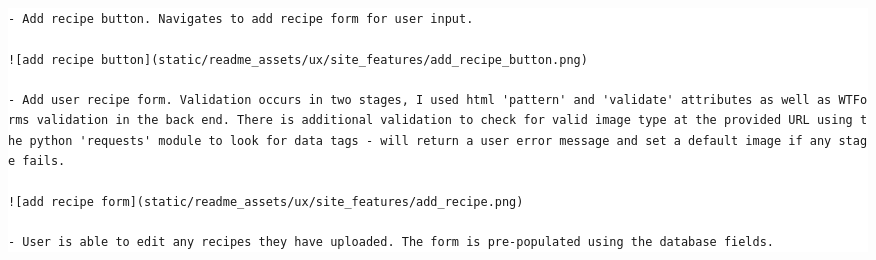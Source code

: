 
    - Add recipe button. Navigates to add recipe form for user input.

    ![add recipe button](static/readme_assets/ux/site_features/add_recipe_button.png)

    - Add user recipe form. Validation occurs in two stages, I used html 'pattern' and 'validate' attributes as well as WTForms validation in the back end. There is additional validation to check for valid image type at the provided URL using the python 'requests' module to look for data tags - will return a user error message and set a default image if any stage fails. 

    ![add recipe form](static/readme_assets/ux/site_features/add_recipe.png)

    - User is able to edit any recipes they have uploaded. The form is pre-populated using the database fields.
